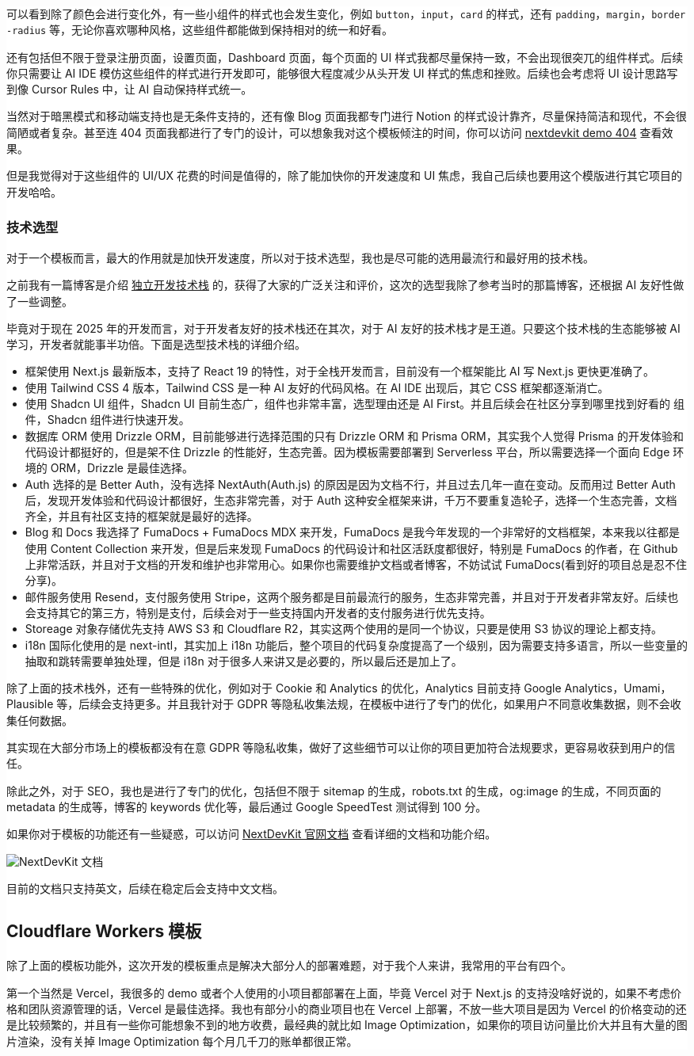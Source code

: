 可以看到除了颜色会进行变化外，有一些小组件的样式也会发生变化，例如 `button`，`input`，`card` 的样式，还有 `padding`，`margin`，`border-radius` 等，无论你喜欢哪种风格，这些组件都能做到保持相对的统一和好看。

还有包括但不限于登录注册页面，设置页面，Dashboard 页面，每个页面的 UI 样式我都尽量保持一致，不会出现很突兀的组件样式。后续你只需要让 AI IDE 模仿这些组件的样式进行开发即可，能够很大程度减少从头开发 UI 样式的焦虑和挫败。后续也会考虑将 UI 设计思路写到像 Cursor Rules 中，让 AI 自动保持样式统一。

当然对于暗黑模式和移动端支持也是无条件支持的，还有像 Blog 页面我都专门进行 Notion 的样式设计靠齐，尽量保持简洁和现代，不会很简陋或者复杂。甚至连 404 页面我都进行了专门的设计，可以想象我对这个模板倾注的时间，你可以访问 [nextdevkit demo 404](https://demo.nextdevkit.com/404) 查看效果。

但是我觉得对于这些组件的 UI/UX 花费的时间是值得的，除了能加快你的开发速度和 UI 焦虑，我自己后续也要用这个模版进行其它项目的开发哈哈。

### 技术选型

对于一个模板而言，最大的作用就是加快开发速度，所以对于技术选型，我也是尽可能的选用最流行和最好用的技术栈。

之前我有一篇博客是介绍 [独立开发技术栈](https://guangzhengli.com/blog/zh/indie-hacker-tech-stack-2024) 的，获得了大家的广泛关注和评价，这次的选型我除了参考当时的那篇博客，还根据 AI 友好性做了一些调整。

毕竟对于现在 2025 年的开发而言，对于开发者友好的技术栈还在其次，对于 AI 友好的技术栈才是王道。只要这个技术栈的生态能够被 AI 学习，开发者就能事半功倍。下面是选型技术栈的详细介绍。

-   框架使用 Next.js 最新版本，支持了 React 19 的特性，对于全栈开发而言，目前没有一个框架能比 AI 写 Next.js 更快更准确了。
-   使用 Tailwind CSS 4 版本，Tailwind CSS 是一种 AI 友好的代码风格。在 AI IDE 出现后，其它 CSS 框架都逐渐消亡。
-   使用 Shadcn UI 组件，Shadcn UI 目前生态广，组件也非常丰富，选型理由还是 AI First。并且后续会在社区分享到哪里找到好看的 组件，Shadcn 组件进行快速开发。
-   数据库 ORM 使用 Drizzle ORM，目前能够进行选择范围的只有 Drizzle ORM 和 Prisma ORM，其实我个人觉得 Prisma 的开发体验和代码设计都挺好的，但是架不住 Drizzle 的性能好，生态完善。因为模板需要部署到 Serverless 平台，所以需要选择一个面向 Edge 环境的 ORM，Drizzle 是最佳选择。
-   Auth 选择的是 Better Auth，没有选择 NextAuth(Auth.js) 的原因是因为文档不行，并且过去几年一直在变动。反而用过 Better Auth 后，发现开发体验和代码设计都很好，生态非常完善，对于 Auth 这种安全框架来讲，千万不要重复造轮子，选择一个生态完善，文档齐全，并且有社区支持的框架就是最好的选择。
-   Blog 和 Docs 我选择了 FumaDocs + FumaDocs MDX 来开发，FumaDocs 是我今年发现的一个非常好的文档框架，本来我以往都是使用 Content Collection 来开发，但是后来发现 FumaDocs 的代码设计和社区活跃度都很好，特别是 FumaDocs 的作者，在 Github 上非常活跃，并且对于文档的开发和维护也非常用心。如果你也需要维护文档或者博客，不妨试试 FumaDocs(看到好的项目总是忍不住分享)。
-   邮件服务使用 Resend，支付服务使用 Stripe，这两个服务都是目前最流行的服务，生态非常完善，并且对于开发者非常友好。后续也会支持其它的第三方，特别是支付，后续会对于一些支持国内开发者的支付服务进行优先支持。
-   Storeage 对象存储优先支持 AWS S3 和 Cloudflare R2，其实这两个使用的是同一个协议，只要是使用 S3 协议的理论上都支持。
-   i18n 国际化使用的是 next-intl，其实加上 i18n 功能后，整个项目的代码复杂度提高了一个级别，因为需要支持多语言，所以一些变量的抽取和跳转需要单独处理，但是 i18n 对于很多人来讲又是必要的，所以最后还是加上了。

除了上面的技术栈外，还有一些特殊的优化，例如对于 Cookie 和 Analytics 的优化，Analytics 目前支持 Google Analytics，Umami，Plausible 等，后续会支持更多。并且我针对于 GDPR 等隐私收集法规，在模板中进行了专门的优化，如果用户不同意收集数据，则不会收集任何数据。

其实现在大部分市场上的模板都没有在意 GDPR 等隐私收集，做好了这些细节可以让你的项目更加符合法规要求，更容易收获到用户的信任。

除此之外，对于 SEO，我也是进行了专门的优化，包括但不限于 sitemap 的生成，robots.txt 的生成，og:image 的生成，不同页面的 metadata 的生成等，博客的 keywords 优化等，最后通过 Google SpeedTest 测试得到 100 分。

如果你对于模板的功能还有一些疑惑，可以访问 [NextDevKit 官网文档](https://nextdevkit.com/docs) 查看详细的文档和功能介绍。

![NextDevKit 文档](https://storage.guangzhengli.com/images/nextdevkit-configuration.png)

目前的文档只支持英文，后续在稳定后会支持中文文档。

## Cloudflare Workers 模板

除了上面的模板功能外，这次开发的模板重点是解决大部分人的部署难题，对于我个人来讲，我常用的平台有四个。

第一个当然是 Vercel，我很多的 demo 或者个人使用的小项目都部署在上面，毕竟 Vercel 对于 Next.js 的支持没啥好说的，如果不考虑价格和团队资源管理的话，Vercel 是最佳选择。我也有部分小的商业项目也在 Vercel 上部署，不放一些大项目是因为 Vercel 的价格变动的还是比较频繁的，并且有一些你可能想象不到的地方收费，最经典的就比如 Image Optimization，如果你的项目访问量比价大并且有大量的图片渲染，没有关掉 Image Optimization 每个月几千刀的账单都很正常。
